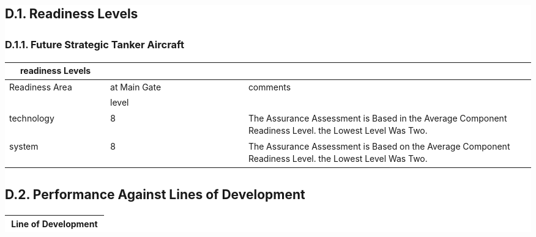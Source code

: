 ## D.1. Readiness Levels

### D.1.1. Future Strategic Tanker Aircraft

<table>
<colgroup>
<col Style="Width: 19%" />
<col Style="Width: 26%" />
<col Style="Width: 54%" />
</Colgroup>
<thead>
<tr>
<th>readiness Levels</Th>
<th></Th>
<th></Th>
</Tr>
</Thead>
<tbody>
<tr>
<td Rowspan="2">
Readiness Area
</Td>
<td>at Main Gate</Td>
<td Rowspan="2">comments</Td>
</Tr>
<tr>
<td>level</Td>
</Tr>
<tr>
<td>technology</Td>
<td>8</Td>
<td>
The Assurance Assessment is Based in the Average Component Readiness Level. the Lowest Level Was Two.
</Td>
</Tr>
<tr>
<td>system</Td>
<td>8</Td>
<td>
The Assurance Assessment is Based on the Average Component Readiness Level. the Lowest Level Was Two.
</Td>
</Tr>
</Tbody>
</Table>

## D.2. Performance Against Lines of Development

<table>
<colgroup>
<col Style="Width: 3%" />
<col Style="Width: 19%" />
<col Style="Width: 40%" />
<col Style="Width: 12%" />
<col Style="Width: 10%" />
<col Style="Width: 12%" />
</Colgroup>
<thead>
<tr>
<th Colspan="2" Rowspan="2">
Line of Development
